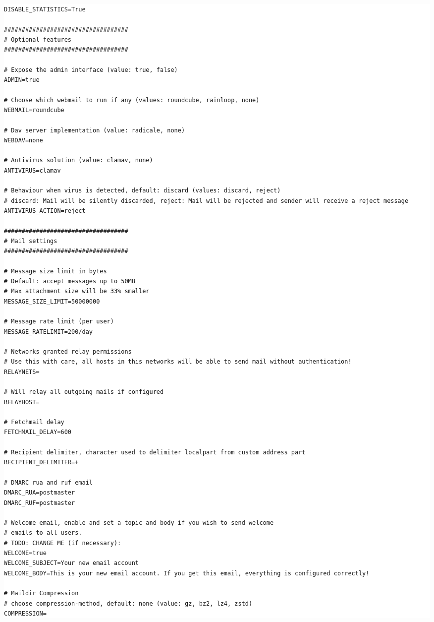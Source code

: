 ```apacheconf
DISABLE_STATISTICS=True

###################################
# Optional features
###################################

# Expose the admin interface (value: true, false)
ADMIN=true

# Choose which webmail to run if any (values: roundcube, rainloop, none)
WEBMAIL=roundcube

# Dav server implementation (value: radicale, none)
WEBDAV=none

# Antivirus solution (value: clamav, none)
ANTIVIRUS=clamav

# Behaviour when virus is detected, default: discard (values: discard, reject)
# discard: Mail will be silently discarded, reject: Mail will be rejected and sender will receive a reject message
ANTIVIRUS_ACTION=reject

###################################
# Mail settings
###################################

# Message size limit in bytes
# Default: accept messages up to 50MB
# Max attachment size will be 33% smaller
MESSAGE_SIZE_LIMIT=50000000

# Message rate limit (per user)
MESSAGE_RATELIMIT=200/day

# Networks granted relay permissions
# Use this with care, all hosts in this networks will be able to send mail without authentication!
RELAYNETS=

# Will relay all outgoing mails if configured
RELAYHOST=

# Fetchmail delay
FETCHMAIL_DELAY=600

# Recipient delimiter, character used to delimiter localpart from custom address part
RECIPIENT_DELIMITER=+

# DMARC rua and ruf email
DMARC_RUA=postmaster
DMARC_RUF=postmaster

# Welcome email, enable and set a topic and body if you wish to send welcome
# emails to all users.
# TODO: CHANGE ME (if necessary):
WELCOME=true
WELCOME_SUBJECT=Your new email account
WELCOME_BODY=This is your new email account. If you get this email, everything is configured correctly!

# Maildir Compression
# choose compression-method, default: none (value: gz, bz2, lz4, zstd)
COMPRESSION=
```